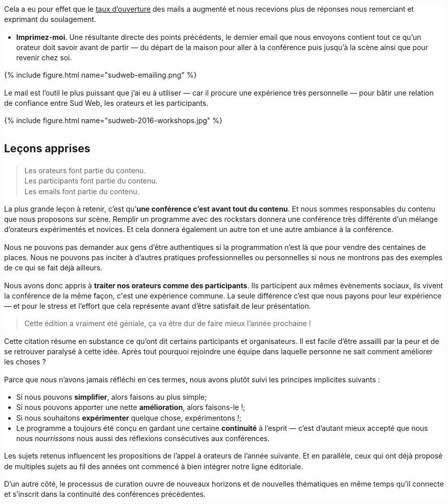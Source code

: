 Cela a eu pour effet que le [taux d’ouverture](http://kb.mailchimp.com/reports/about-open-tracking) des mails a augmenté et nous recevions plus de réponses nous remerciant et exprimant du soulagement.
- **Imprimez-moi**.
Une résultante directe des points précédents, le dernier email que nous envoyons contient tout ce qu’un orateur doit savoir avant de partir — du départ de la maison pour aller à la conférence puis jusqu’à la scène ainsi que pour revenir chez soi.

{% include figure.html name="sudweb-emailing.png" %}

Le mail est l’outil le plus puissant que j’ai eu à utiliser — car il procure une expérience très personnelle — pour bâtir une relation de confiance entre Sud Web, les orateurs et les participants.

{% include figure.html name="sudweb-2016-workshops.jpg" %}

## Leçons apprises

> Les orateurs font partie du contenu.<br />
  Les participants font partie du contenu.<br />
  Les emails font partie du contenu.

La plus grande leçon à retenir, c’est qu’**une conférence c’est avant tout du contenu**. Et nous sommes responsables du contenu que nous proposons sur scène. Remplir un programme avec des rockstars donnera une conférence très différente d’un mélange d’orateurs expérimentés et novices. Et cela donnera également un autre ton et une autre ambiance à la conférence.

Nous ne pouvons pas demander aux gens d’être authentiques si la programmation n’est là que pour vendre des centaines de places. Nous ne pouvons pas inciter à d’autres pratiques professionnelles ou personnelles si nous ne montrons pas des exemples de ce qui se fait déjà ailleurs.

Nous avons donc appris à **traiter nos orateurs comme des participants**. Ils participent aux mêmes évènements sociaux, ils vivent la conférence de la même façon, c'est une expérience commune. La seule différence c’est que nous payons pour leur expérience — et pour le stress et l’effort que cela représente avant d’être satisfait de leur présentation.

> Cette édition a vraiment été géniale, ça va être dur de faire mieux l’année prochaine !

Cette citation résume en substance ce qu’ont dit certains participants et organisateurs. Il est facile d’être assailli par la peur et de se retrouver paralysé à cette idée. Après tout pourquoi rejoindre une équipe dans laquelle personne ne sait comment améliorer les choses ?

Parce que nous n’avons jamais réfléchi en ces termes, nous avons plutôt suivi les principes implicites suivants :

- Si nous pouvons **simplifier**, alors faisons au plus simple;
- Si nous pouvons apporter une nette **amélioration**, alors faisons-le !;
- Si nous souhaitons **expérimenter** quelque chose, expérimentons !;
- Le programme a toujours été conçu en gardant une certaine **continuité** à l’esprit — c’est d’autant mieux accepté que nous nous *nourrissons* nous aussi des réflexions consécutives aux conférences.

Les sujets retenus influencent les propositions de l’appel à orateurs de l’année suivante. Et en parallèle, ceux qui ont déjà proposé de multiples sujets au fil des années ont commencé à bien intégrer notre ligne éditoriale.

D’un autre côté, le processus de curation ouvre de nouveaux horizons et de nouvelles thématiques en même temps qu’il connecte et s’inscrit dans la continuité des conférences précédentes.
